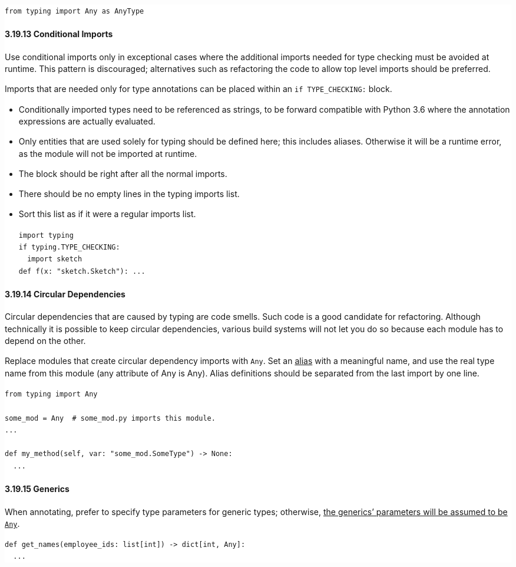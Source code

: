 ```
from typing import Any as AnyType
```

#### 3.19.13 Conditional Imports

Use conditional imports only in exceptional cases where the additional imports needed for type checking must be avoided at runtime. This pattern is discouraged; alternatives such as refactoring the code to allow top level imports should be preferred.

Imports that are needed only for type annotations can be placed within an `if TYPE_CHECKING:` block.

-   Conditionally imported types need to be referenced as strings, to be forward compatible with Python 3.6 where the annotation expressions are actually evaluated.
-   Only entities that are used solely for typing should be defined here; this includes aliases. Otherwise it will be a runtime error, as the module will not be imported at runtime.
-   The block should be right after all the normal imports.
-   There should be no empty lines in the typing imports list.
-   Sort this list as if it were a regular imports list.
    
    ```
    import typing
    if typing.TYPE_CHECKING:
      import sketch
    def f(x: "sketch.Sketch"): ...
    ```
    

#### 3.19.14 Circular Dependencies

Circular dependencies that are caused by typing are code smells. Such code is a good candidate for refactoring. Although technically it is possible to keep circular dependencies, various build systems will not let you do so because each module has to depend on the other.

Replace modules that create circular dependency imports with `Any`. Set an [alias](https://google.github.io/#typing-aliases) with a meaningful name, and use the real type name from this module (any attribute of Any is Any). Alias definitions should be separated from the last import by one line.

```
from typing import Any

some_mod = Any  # some_mod.py imports this module.
...

def my_method(self, var: "some_mod.SomeType") -> None:
  ...
```

#### 3.19.15 Generics

When annotating, prefer to specify type parameters for generic types; otherwise, [the generics’ parameters will be assumed to be `Any`](https://www.python.org/dev/peps/pep-0484/#the-any-type).

```
def get_names(employee_ids: list[int]) -> dict[int, Any]:
  ...
```
